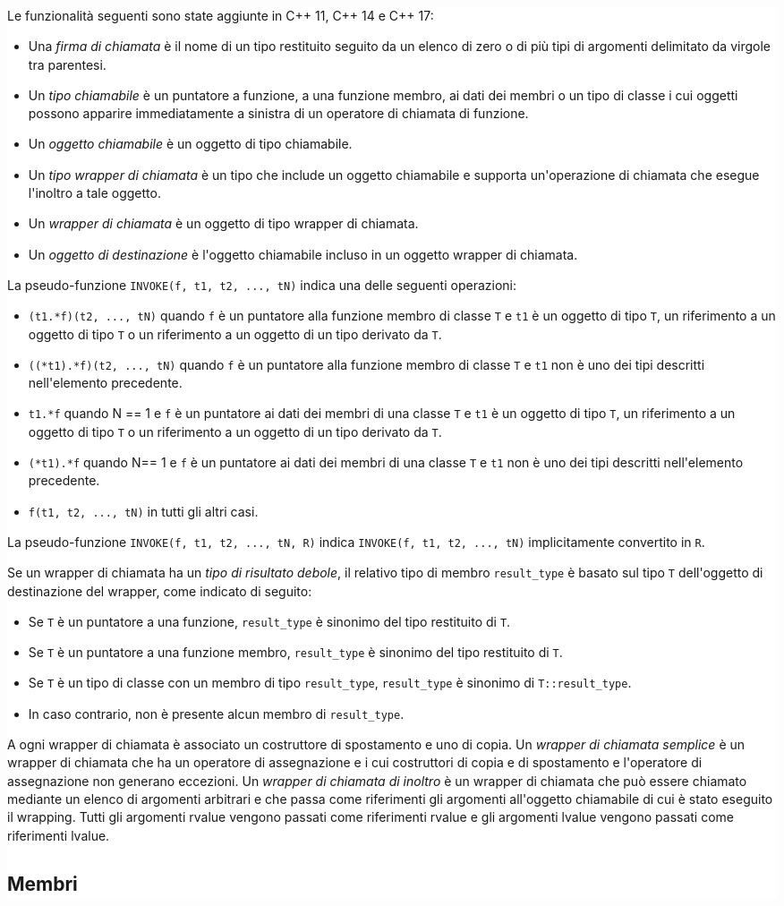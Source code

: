 Le funzionalità seguenti sono state aggiunte in C++ 11, C++ 14 e C++ 17:

- Una *firma di chiamata* è il nome di un tipo restituito seguito da un elenco di zero o di più tipi di argomenti delimitato da virgole tra parentesi.

- Un *tipo chiamabile* è un puntatore a funzione, a una funzione membro, ai dati dei membri o un tipo di classe i cui oggetti possono apparire immediatamente a sinistra di un operatore di chiamata di funzione.

- Un *oggetto chiamabile* è un oggetto di tipo chiamabile.

- Un *tipo wrapper di chiamata* è un tipo che include un oggetto chiamabile e supporta un'operazione di chiamata che esegue l'inoltro a tale oggetto.

- Un *wrapper di chiamata* è un oggetto di tipo wrapper di chiamata.

- Un *oggetto di destinazione* è l'oggetto chiamabile incluso in un oggetto wrapper di chiamata.

La pseudo-funzione `INVOKE(f, t1, t2, ..., tN)` indica una delle seguenti operazioni:

- `(t1.*f)(t2, ..., tN)` quando `f` è un puntatore alla funzione membro di classe `T` e `t1` è un oggetto di tipo `T`, un riferimento a un oggetto di tipo `T` o un riferimento a un oggetto di un tipo derivato da `T`.

- `((*t1).*f)(t2, ..., tN)` quando `f` è un puntatore alla funzione membro di classe `T` e `t1` non è uno dei tipi descritti nell'elemento precedente.

- `t1.*f` quando N == 1 e `f` è un puntatore ai dati dei membri di una classe `T` e `t1` è un oggetto di tipo `T`, un riferimento a un oggetto di tipo `T` o un riferimento a un oggetto di un tipo derivato da `T`.

- `(*t1).*f` quando N== 1 e `f` è un puntatore ai dati dei membri di una classe `T` e `t1` non è uno dei tipi descritti nell'elemento precedente.

- `f(t1, t2, ..., tN)` in tutti gli altri casi.

La pseudo-funzione `INVOKE(f, t1, t2, ..., tN, R)` indica `INVOKE(f, t1, t2, ..., tN)` implicitamente convertito in `R`.

Se un wrapper di chiamata ha un *tipo di risultato debole*, il relativo tipo di membro `result_type` è basato sul tipo `T` dell'oggetto di destinazione del wrapper, come indicato di seguito:

- Se `T` è un puntatore a una funzione, `result_type` è sinonimo del tipo restituito di `T`.

- Se `T` è un puntatore a una funzione membro, `result_type` è sinonimo del tipo restituito di `T`.

- Se `T` è un tipo di classe con un membro di tipo `result_type`, `result_type` è sinonimo di `T::result_type`.

- In caso contrario, non è presente alcun membro di `result_type`.

A ogni wrapper di chiamata è associato un costruttore di spostamento e uno di copia. Un *wrapper di chiamata semplice* è un wrapper di chiamata che ha un operatore di assegnazione e i cui costruttori di copia e di spostamento e l'operatore di assegnazione non generano eccezioni. Un *wrapper di chiamata di inoltro* è un wrapper di chiamata che può essere chiamato mediante un elenco di argomenti arbitrari e che passa come riferimenti gli argomenti all'oggetto chiamabile di cui è stato eseguito il wrapping. Tutti gli argomenti rvalue vengono passati come riferimenti rvalue e gli argomenti lvalue vengono passati come riferimenti lvalue.

## <a name="members"></a>Membri
